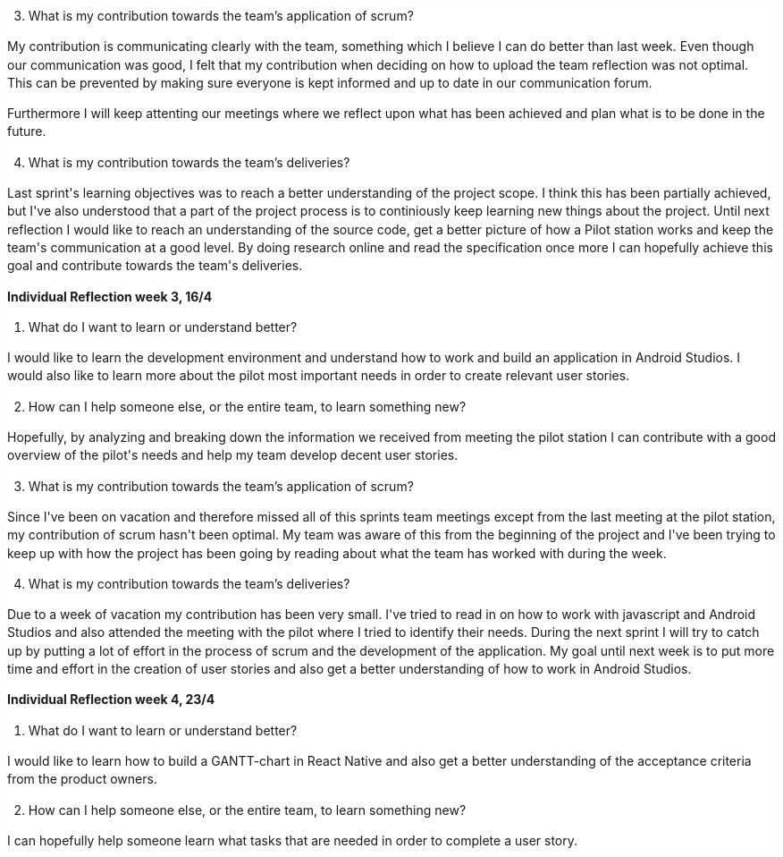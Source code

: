3. What is my contribution towards the team’s application of scrum?

My contribution is communicating clearly with the team, something which I believe I can do better than last week. Even though our communication was good, I felt that my contribution when deciding on how to upload the team reflection was not optimal. This can be prevented by making sure everyone is kept informed and up to date in our communication forum.

Furthermore I will keep attenting our meetings where we reflect upon what has been achieved and plan what is to be done in the future. 

4. What is my contribution towards the team’s deliveries? 

Last sprint's learning objectives was to reach a better understanding of the project scope. I think this has been partially achieved, but I've also understood that a part of the project process is to continiously keep learning new things about the project. Until next reflection I would like to reach an understanding of the source code, get a better picture of how a Pilot station works and keep the team's communication at a good level. By doing research online and read the specification once more I can hopefully achieve this goal and contribute towards the team's deliveries.

**Individual Reflection week 3, 16/4**
1. What do I want to learn or understand better?

I would like to learn the development environment and understand how to work and build an application in Android Studios. I would also like to learn more about the pilot most important needs in order to create relevant user stories.

2. How can I help someone else, or the entire team, to learn something new?

Hopefully, by analyzing and breaking down the information we received from meeting the pilot station I can contribute with a good overview of the pilot's needs and help my team develop decent user stories.

3. What is my contribution towards the team’s application of scrum?

Since I've been on vacation and therefore missed all of this sprints team meetings except from the last meeting at the pilot station, my contribution of scrum hasn't been optimal. My team was aware of this from the beginning of the project and I've been trying to keep up with how the project has been going by reading about what the team has worked with during the week. 

4. What is my contribution towards the team’s deliveries? 

Due to a week of vacation my contribution has been very small. I've tried to read in on how to work with javascript and Android Studios and also attended the meeting with the pilot where I tried to identify their needs. During the next sprint I will try to catch up by putting a lot of effort in the process of scrum and the development of the application. My goal until next week is to put more time and effort in the creation of user stories and also get a better understanding of how to work in Android Studios.


**Individual Reflection week 4, 23/4**
1. What do I want to learn or understand better?

I would like to learn how to build a GANTT-chart in React Native and also get a better understanding of the acceptance criteria from the product owners. 

2. How can I help someone else, or the entire team, to learn something new?

I can hopefully help someone learn what tasks that are needed in order to complete a user story. 
